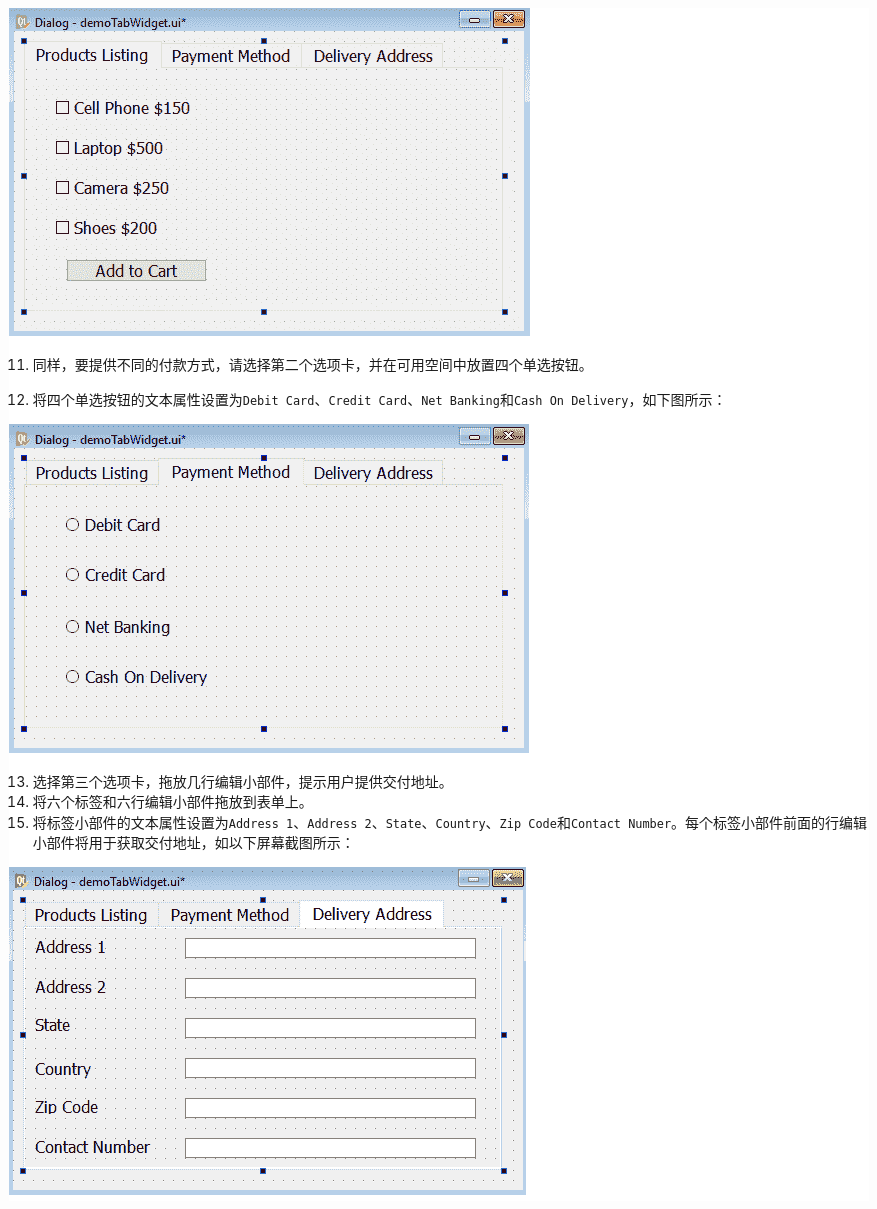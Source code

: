 ![](img/b2d67f02-bf7b-429a-ab06-7126574542d3.png)

11.  同样，要提供不同的付款方式，请选择第二个选项卡，并在可用空间中放置四个单选按钮。

12.  将四个单选按钮的文本属性设置为`Debit Card`、`Credit Card`、`Net Banking`和`Cash On Delivery`，如下图所示：

![](img/4364f884-9029-4a33-8108-ea92a68f713a.png)

13.  选择第三个选项卡，拖放几行编辑小部件，提示用户提供交付地址。
14.  将六个标签和六行编辑小部件拖放到表单上。
15.  将标签小部件的文本属性设置为`Address 1`、`Address 2`、`State`、`Country`、`Zip Code`和`Contact Number`。每个标签小部件前面的行编辑小部件将用于获取交付地址，如以下屏幕截图所示：

![](img/a7e83202-7705-4a75-be08-304e168d0f2a.png)
